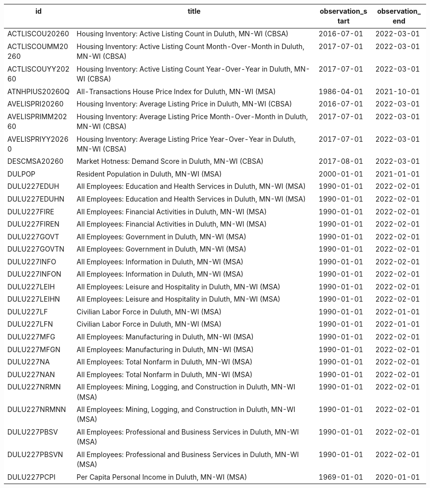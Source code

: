 | id                        | title                                                                                                          | observation_start   | observation_end   |
|---------------------------|----------------------------------------------------------------------------------------------------------------|---------------------|-------------------|
| ACTLISCOU20260            | Housing Inventory: Active Listing Count in Duluth, MN-WI (CBSA)                                                | 2016-07-01          | 2022-03-01        |
| ACTLISCOUMM20260          | Housing Inventory: Active Listing Count Month-Over-Month in Duluth, MN-WI (CBSA)                               | 2017-07-01          | 2022-03-01        |
| ACTLISCOUYY20260          | Housing Inventory: Active Listing Count Year-Over-Year in Duluth, MN-WI (CBSA)                                 | 2017-07-01          | 2022-03-01        |
| ATNHPIUS20260Q            | All-Transactions House Price Index for Duluth, MN-WI (MSA)                                                     | 1986-04-01          | 2021-10-01        |
| AVELISPRI20260            | Housing Inventory: Average Listing Price in Duluth, MN-WI (CBSA)                                               | 2016-07-01          | 2022-03-01        |
| AVELISPRIMM20260          | Housing Inventory: Average Listing Price Month-Over-Month in Duluth, MN-WI (CBSA)                              | 2017-07-01          | 2022-03-01        |
| AVELISPRIYY20260          | Housing Inventory: Average Listing Price Year-Over-Year in Duluth, MN-WI (CBSA)                                | 2017-07-01          | 2022-03-01        |
| DESCMSA20260              | Market Hotness: Demand Score in Duluth, MN-WI (CBSA)                                                           | 2017-08-01          | 2022-03-01        |
| DULPOP                    | Resident Population in Duluth, MN-WI (MSA)                                                                     | 2000-01-01          | 2021-01-01        |
| DULU227EDUH               | All Employees: Education and Health Services in Duluth, MN-WI (MSA)                                            | 1990-01-01          | 2022-02-01        |
| DULU227EDUHN              | All Employees: Education and Health Services in Duluth, MN-WI (MSA)                                            | 1990-01-01          | 2022-02-01        |
| DULU227FIRE               | All Employees: Financial Activities in Duluth, MN-WI (MSA)                                                     | 1990-01-01          | 2022-02-01        |
| DULU227FIREN              | All Employees: Financial Activities in Duluth, MN-WI (MSA)                                                     | 1990-01-01          | 2022-02-01        |
| DULU227GOVT               | All Employees: Government in Duluth, MN-WI (MSA)                                                               | 1990-01-01          | 2022-02-01        |
| DULU227GOVTN              | All Employees: Government in Duluth, MN-WI (MSA)                                                               | 1990-01-01          | 2022-02-01        |
| DULU227INFO               | All Employees: Information in Duluth, MN-WI (MSA)                                                              | 1990-01-01          | 2022-02-01        |
| DULU227INFON              | All Employees: Information in Duluth, MN-WI (MSA)                                                              | 1990-01-01          | 2022-02-01        |
| DULU227LEIH               | All Employees: Leisure and Hospitality in Duluth, MN-WI (MSA)                                                  | 1990-01-01          | 2022-02-01        |
| DULU227LEIHN              | All Employees: Leisure and Hospitality in Duluth, MN-WI (MSA)                                                  | 1990-01-01          | 2022-02-01        |
| DULU227LF                 | Civilian Labor Force in Duluth, MN-WI (MSA)                                                                    | 1990-01-01          | 2022-01-01        |
| DULU227LFN                | Civilian Labor Force in Duluth, MN-WI (MSA)                                                                    | 1990-01-01          | 2022-01-01        |
| DULU227MFG                | All Employees: Manufacturing in Duluth, MN-WI (MSA)                                                            | 1990-01-01          | 2022-02-01        |
| DULU227MFGN               | All Employees: Manufacturing in Duluth, MN-WI (MSA)                                                            | 1990-01-01          | 2022-02-01        |
| DULU227NA                 | All Employees: Total Nonfarm in Duluth, MN-WI (MSA)                                                            | 1990-01-01          | 2022-02-01        |
| DULU227NAN                | All Employees: Total Nonfarm in Duluth, MN-WI (MSA)                                                            | 1990-01-01          | 2022-02-01        |
| DULU227NRMN               | All Employees: Mining, Logging, and Construction in Duluth, MN-WI (MSA)                                        | 1990-01-01          | 2022-02-01        |
| DULU227NRMNN              | All Employees: Mining, Logging, and Construction in Duluth, MN-WI (MSA)                                        | 1990-01-01          | 2022-02-01        |
| DULU227PBSV               | All Employees: Professional and Business Services in Duluth, MN-WI (MSA)                                       | 1990-01-01          | 2022-02-01        |
| DULU227PBSVN              | All Employees: Professional and Business Services in Duluth, MN-WI (MSA)                                       | 1990-01-01          | 2022-02-01        |
| DULU227PCPI               | Per Capita Personal Income in Duluth, MN-WI (MSA)                                                              | 1969-01-01          | 2020-01-01        |
